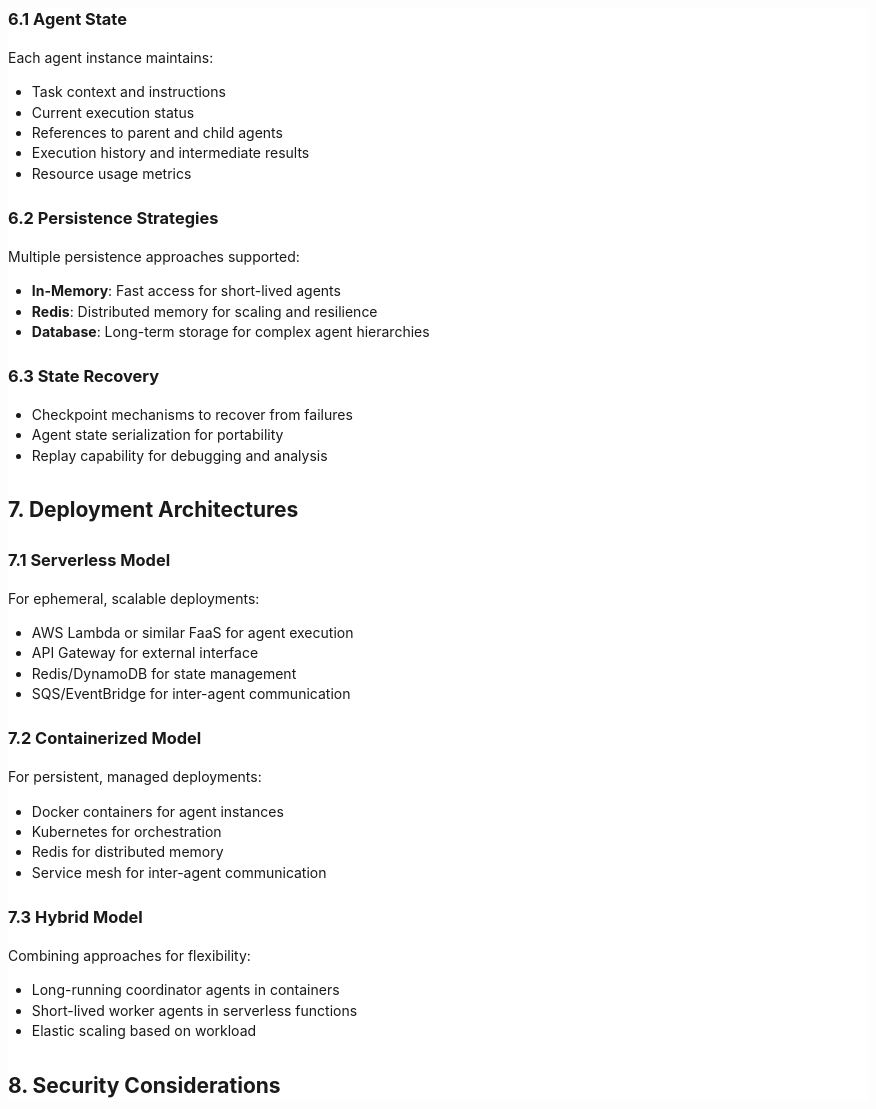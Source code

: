### 6.1 Agent State

Each agent instance maintains:

- Task context and instructions
- Current execution status
- References to parent and child agents
- Execution history and intermediate results
- Resource usage metrics

### 6.2 Persistence Strategies

Multiple persistence approaches supported:

- **In-Memory**: Fast access for short-lived agents
- **Redis**: Distributed memory for scaling and resilience
- **Database**: Long-term storage for complex agent hierarchies

### 6.3 State Recovery

- Checkpoint mechanisms to recover from failures
- Agent state serialization for portability
- Replay capability for debugging and analysis

## 7. Deployment Architectures

### 7.1 Serverless Model

For ephemeral, scalable deployments:

- AWS Lambda or similar FaaS for agent execution
- API Gateway for external interface
- Redis/DynamoDB for state management
- SQS/EventBridge for inter-agent communication

### 7.2 Containerized Model

For persistent, managed deployments:

- Docker containers for agent instances
- Kubernetes for orchestration
- Redis for distributed memory
- Service mesh for inter-agent communication

### 7.3 Hybrid Model

Combining approaches for flexibility:

- Long-running coordinator agents in containers
- Short-lived worker agents in serverless functions
- Elastic scaling based on workload

## 8. Security Considerations
